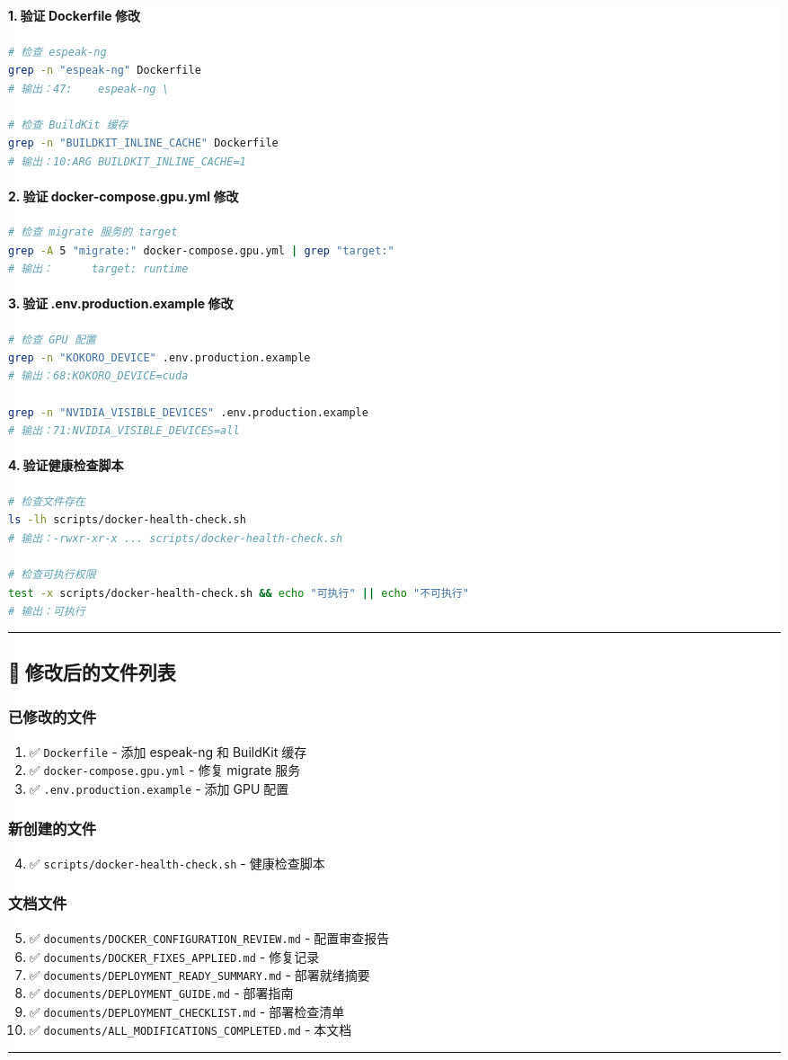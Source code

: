 #### 1. 验证 Dockerfile 修改
```bash
# 检查 espeak-ng
grep -n "espeak-ng" Dockerfile
# 输出：47:    espeak-ng \

# 检查 BuildKit 缓存
grep -n "BUILDKIT_INLINE_CACHE" Dockerfile
# 输出：10:ARG BUILDKIT_INLINE_CACHE=1
```

#### 2. 验证 docker-compose.gpu.yml 修改
```bash
# 检查 migrate 服务的 target
grep -A 5 "migrate:" docker-compose.gpu.yml | grep "target:"
# 输出：      target: runtime
```

#### 3. 验证 .env.production.example 修改
```bash
# 检查 GPU 配置
grep -n "KOKORO_DEVICE" .env.production.example
# 输出：68:KOKORO_DEVICE=cuda

grep -n "NVIDIA_VISIBLE_DEVICES" .env.production.example
# 输出：71:NVIDIA_VISIBLE_DEVICES=all
```

#### 4. 验证健康检查脚本
```bash
# 检查文件存在
ls -lh scripts/docker-health-check.sh
# 输出：-rwxr-xr-x ... scripts/docker-health-check.sh

# 检查可执行权限
test -x scripts/docker-health-check.sh && echo "可执行" || echo "不可执行"
# 输出：可执行
```

---

## 📝 修改后的文件列表

### 已修改的文件
1. ✅ `Dockerfile` - 添加 espeak-ng 和 BuildKit 缓存
2. ✅ `docker-compose.gpu.yml` - 修复 migrate 服务
3. ✅ `.env.production.example` - 添加 GPU 配置

### 新创建的文件
4. ✅ `scripts/docker-health-check.sh` - 健康检查脚本

### 文档文件
5. ✅ `documents/DOCKER_CONFIGURATION_REVIEW.md` - 配置审查报告
6. ✅ `documents/DOCKER_FIXES_APPLIED.md` - 修复记录
7. ✅ `documents/DEPLOYMENT_READY_SUMMARY.md` - 部署就绪摘要
8. ✅ `documents/DEPLOYMENT_GUIDE.md` - 部署指南
9. ✅ `documents/DEPLOYMENT_CHECKLIST.md` - 部署检查清单
10. ✅ `documents/ALL_MODIFICATIONS_COMPLETED.md` - 本文档

---